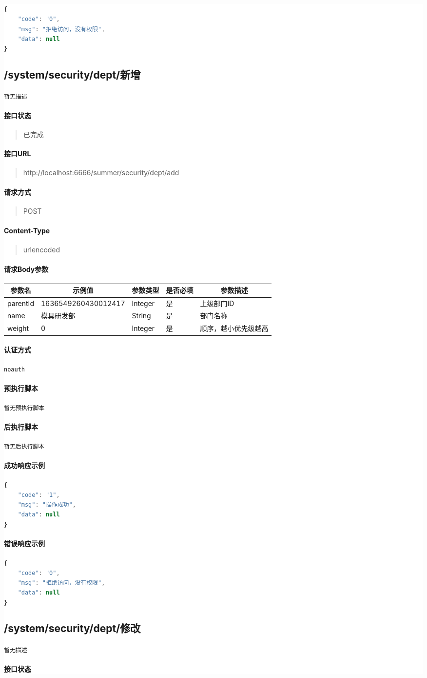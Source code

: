 ```javascript
{
	"code": "0",
	"msg": "拒绝访问，没有权限",
	"data": null
}
```
## /system/security/dept/新增
```text
暂无描述
```
#### 接口状态
> 已完成

#### 接口URL
> http://localhost:6666/summer/security/dept/add

#### 请求方式
> POST

#### Content-Type
> urlencoded

#### 请求Body参数
参数名 | 示例值 | 参数类型 | 是否必填 | 参数描述
--- | --- | --- | --- | ---
parentId | 1636549260430012417 | Integer | 是 | 上级部门ID
name | 模具研发部 | String | 是 | 部门名称
weight | 0 | Integer | 是 | 顺序，越小优先级越高
#### 认证方式
```text
noauth
```
#### 预执行脚本
```javascript
暂无预执行脚本
```
#### 后执行脚本
```javascript
暂无后执行脚本
```
#### 成功响应示例
```javascript
{
	"code": "1",
	"msg": "操作成功",
	"data": null
}
```
#### 错误响应示例
```javascript
{
	"code": "0",
	"msg": "拒绝访问，没有权限",
	"data": null
}
```
## /system/security/dept/修改
```text
暂无描述
```
#### 接口状态